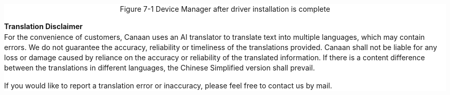 <center>Figure 7-1 Device Manager after driver installation is complete</center>

**Translation Disclaimer**  
For the convenience of customers, Canaan uses an AI translator to translate text into multiple languages, which may contain errors. We do not guarantee the accuracy, reliability or timeliness of the translations provided. Canaan shall not be liable for any loss or damage caused by reliance on the accuracy or reliability of the translated information. If there is a content difference between the translations in different languages, the Chinese Simplified version shall prevail.

If you would like to report a translation error or inaccuracy, please feel free to contact us by mail.
